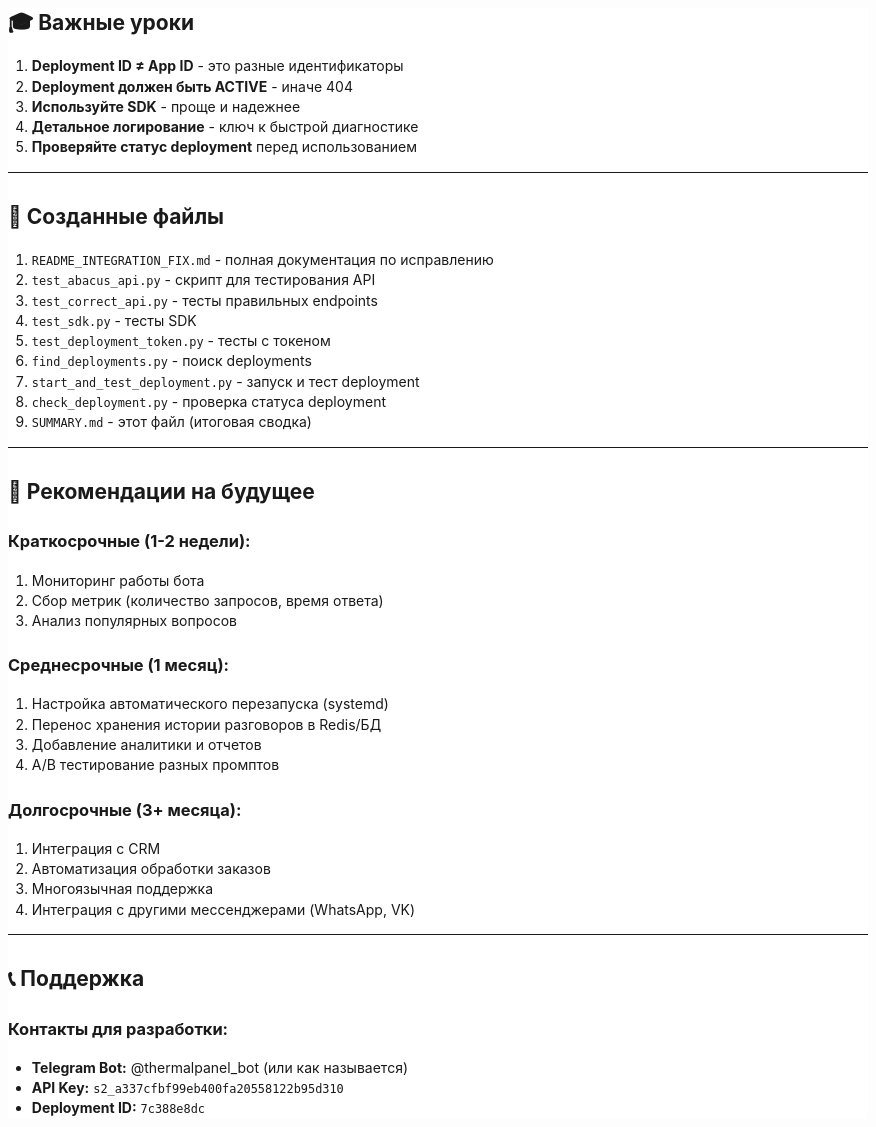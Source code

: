 ## 🎓 Важные уроки

1. **Deployment ID ≠ App ID** - это разные идентификаторы
2. **Deployment должен быть ACTIVE** - иначе 404
3. **Используйте SDK** - проще и надежнее
4. **Детальное логирование** - ключ к быстрой диагностике
5. **Проверяйте статус deployment** перед использованием

---

## 📁 Созданные файлы

1. `README_INTEGRATION_FIX.md` - полная документация по исправлению
2. `test_abacus_api.py` - скрипт для тестирования API
3. `test_correct_api.py` - тесты правильных endpoints
4. `test_sdk.py` - тесты SDK
5. `test_deployment_token.py` - тесты с токеном
6. `find_deployments.py` - поиск deployments
7. `start_and_test_deployment.py` - запуск и тест deployment
8. `check_deployment.py` - проверка статуса deployment
9. `SUMMARY.md` - этот файл (итоговая сводка)

---

## 🎯 Рекомендации на будущее

### Краткосрочные (1-2 недели):
1. Мониторинг работы бота
2. Сбор метрик (количество запросов, время ответа)
3. Анализ популярных вопросов

### Среднесрочные (1 месяц):
1. Настройка автоматического перезапуска (systemd)
2. Перенос хранения истории разговоров в Redis/БД
3. Добавление аналитики и отчетов
4. A/B тестирование разных промптов

### Долгосрочные (3+ месяца):
1. Интеграция с CRM
2. Автоматизация обработки заказов
3. Многоязычная поддержка
4. Интеграция с другими мессенджерами (WhatsApp, VK)

---

## 📞 Поддержка

### Контакты для разработки:
- **Telegram Bot:** @thermalpanel_bot (или как называется)
- **API Key:** `s2_a337cfbf99eb400fa20558122b95d310`
- **Deployment ID:** `7c388e8dc`
